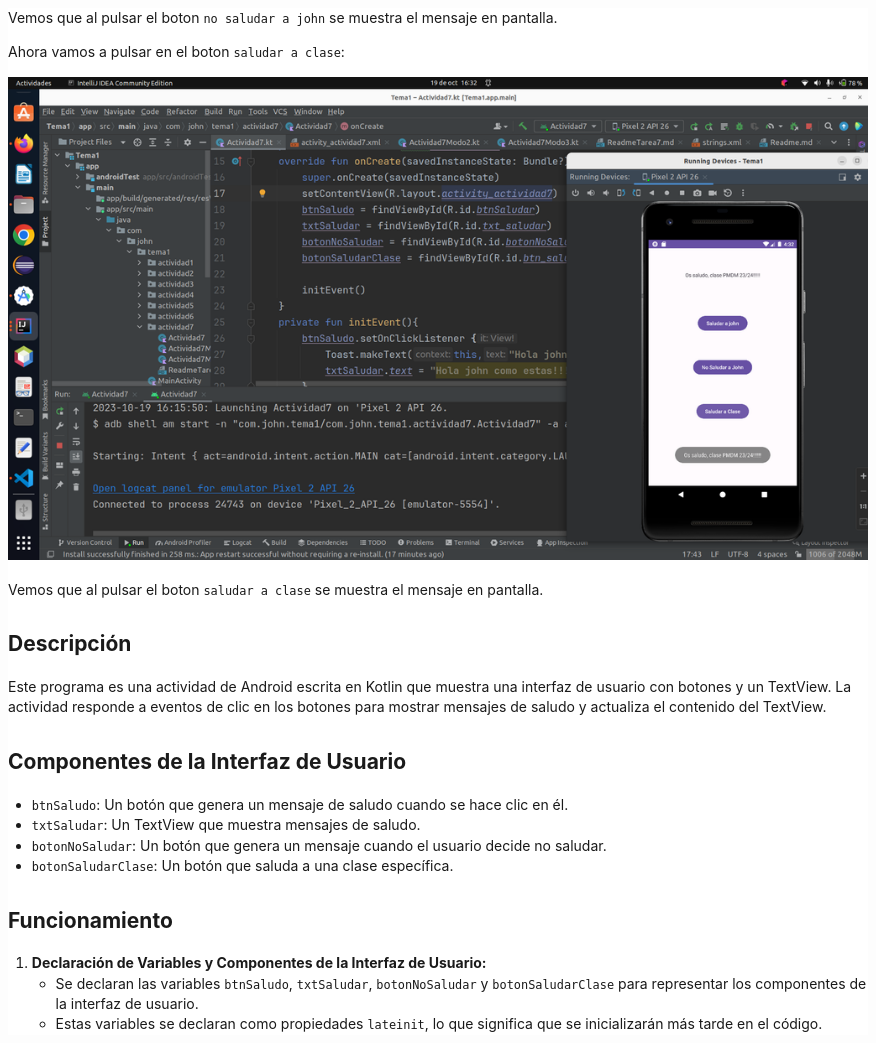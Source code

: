 Vemos que al pulsar el boton `no saludar a john` se muestra el mensaje
en pantalla.


Ahora vamos a pulsar en el boton `saludar a clase`:

![](app/recursos/imgAct7-4.png)

Vemos que al pulsar el boton `saludar a clase` se muestra el mensaje
en pantalla.

## Descripción
Este programa es una actividad de Android escrita en Kotlin que muestra una interfaz de usuario con 
botones y un TextView. La actividad responde a eventos de clic en los botones para mostrar mensajes 
de saludo y actualiza el contenido del TextView.

## Componentes de la Interfaz de Usuario
- `btnSaludo`: Un botón que genera un mensaje de saludo cuando se hace clic en él.
- `txtSaludar`: Un TextView que muestra mensajes de saludo.
- `botonNoSaludar`: Un botón que genera un mensaje cuando el usuario decide no saludar.
- `botonSaludarClase`: Un botón que saluda a una clase específica.

## Funcionamiento
1. **Declaración de Variables y Componentes de la Interfaz de Usuario:**
    - Se declaran las variables `btnSaludo`, `txtSaludar`, `botonNoSaludar` y `botonSaludarClase` 
      para representar los componentes de la interfaz de usuario.
    - Estas variables se declaran como propiedades `lateinit`, lo que significa que se inicializarán
      más tarde en el código.
